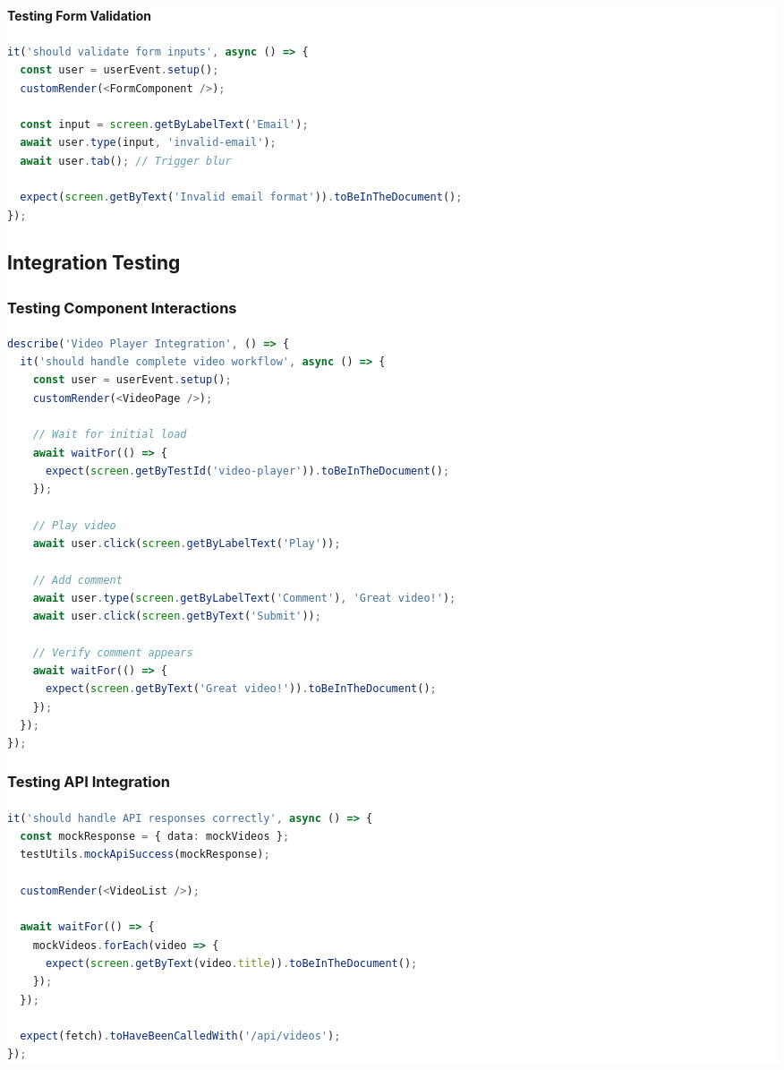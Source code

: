 #### Testing Form Validation

```typescript
it('should validate form inputs', async () => {
  const user = userEvent.setup();
  customRender(<FormComponent />);
  
  const input = screen.getByLabelText('Email');
  await user.type(input, 'invalid-email');
  await user.tab(); // Trigger blur
  
  expect(screen.getByText('Invalid email format')).toBeInTheDocument();
});
```

## Integration Testing

### Testing Component Interactions

```typescript
describe('Video Player Integration', () => {
  it('should handle complete video workflow', async () => {
    const user = userEvent.setup();
    customRender(<VideoPage />);
    
    // Wait for initial load
    await waitFor(() => {
      expect(screen.getByTestId('video-player')).toBeInTheDocument();
    });
    
    // Play video
    await user.click(screen.getByLabelText('Play'));
    
    // Add comment
    await user.type(screen.getByLabelText('Comment'), 'Great video!');
    await user.click(screen.getByText('Submit'));
    
    // Verify comment appears
    await waitFor(() => {
      expect(screen.getByText('Great video!')).toBeInTheDocument();
    });
  });
});
```

### Testing API Integration

```typescript
it('should handle API responses correctly', async () => {
  const mockResponse = { data: mockVideos };
  testUtils.mockApiSuccess(mockResponse);
  
  customRender(<VideoList />);
  
  await waitFor(() => {
    mockVideos.forEach(video => {
      expect(screen.getByText(video.title)).toBeInTheDocument();
    });
  });
  
  expect(fetch).toHaveBeenCalledWith('/api/videos');
});
```
